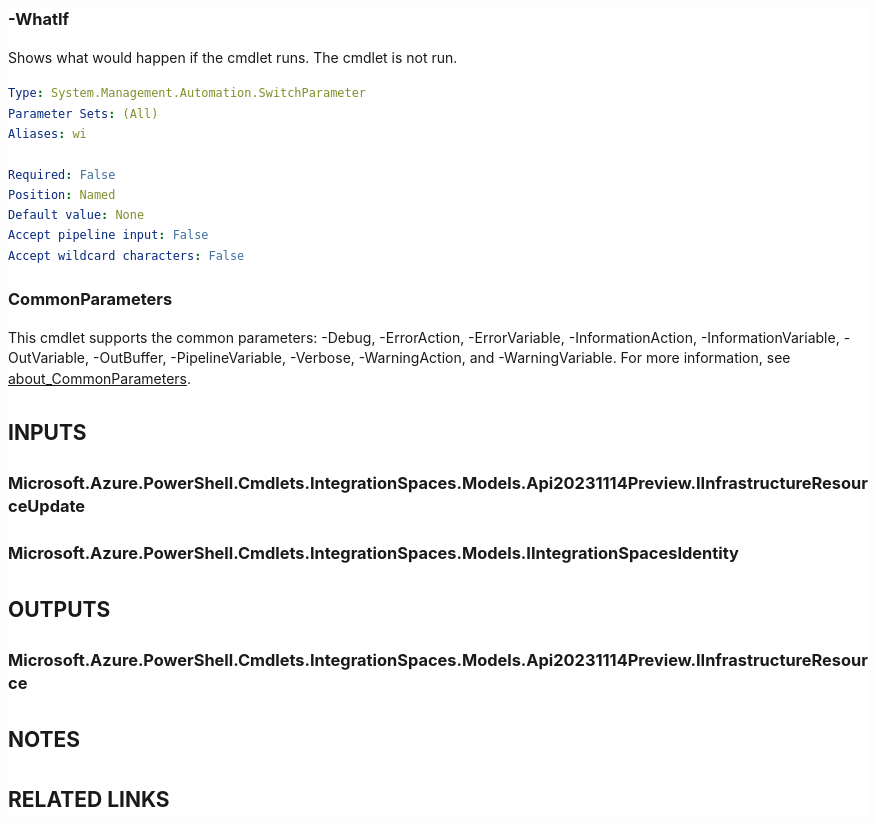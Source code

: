### -WhatIf
Shows what would happen if the cmdlet runs.
The cmdlet is not run.

```yaml
Type: System.Management.Automation.SwitchParameter
Parameter Sets: (All)
Aliases: wi

Required: False
Position: Named
Default value: None
Accept pipeline input: False
Accept wildcard characters: False
```

### CommonParameters
This cmdlet supports the common parameters: -Debug, -ErrorAction, -ErrorVariable, -InformationAction, -InformationVariable, -OutVariable, -OutBuffer, -PipelineVariable, -Verbose, -WarningAction, and -WarningVariable. For more information, see [about_CommonParameters](http://go.microsoft.com/fwlink/?LinkID=113216).

## INPUTS

### Microsoft.Azure.PowerShell.Cmdlets.IntegrationSpaces.Models.Api20231114Preview.IInfrastructureResourceUpdate

### Microsoft.Azure.PowerShell.Cmdlets.IntegrationSpaces.Models.IIntegrationSpacesIdentity

## OUTPUTS

### Microsoft.Azure.PowerShell.Cmdlets.IntegrationSpaces.Models.Api20231114Preview.IInfrastructureResource

## NOTES

## RELATED LINKS


